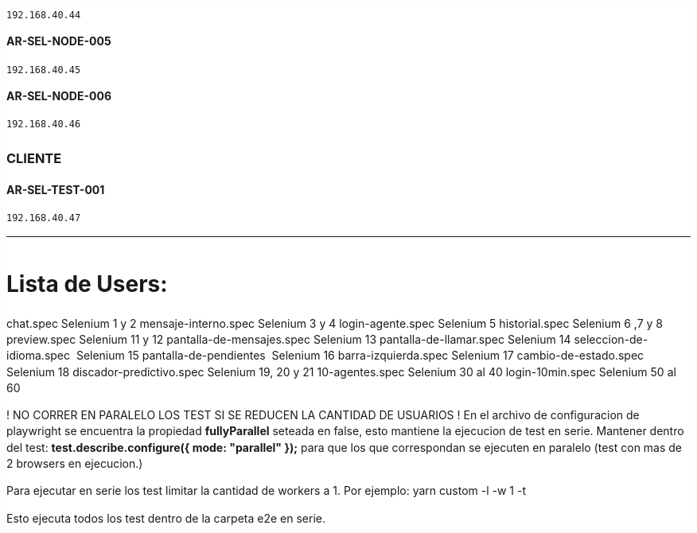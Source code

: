 `192.168.40.44`
  
__AR-SEL-NODE-005__

`192.168.40.45`
  
__AR-SEL-NODE-006__

`192.168.40.46`
### CLIENTE
__AR-SEL-TEST-001__

`192.168.40.47`
- - -


# Lista de Users:

chat.spec	                Selenium 1 y 2
mensaje-interno.spec	    Selenium 3 y 4
login-agente.spec	        Selenium 5
historial.spec	          Selenium 6 ,7 y 8
preview.spec	            Selenium 11 y 12
pantalla-de-mensajes.spec	Selenium 13
pantalla-de-llamar.spec	  Selenium 14
seleccion-de-idioma.spec 	Selenium 15
pantalla-de-pendientes 	  Selenium 16
barra-izquierda.spec	    Selenium 17
cambio-de-estado.spec	    Selenium 18
discador-predictivo.spec	Selenium 19, 20 y 21
10-agentes.spec	          Selenium 30 al 40
login-10min.spec	        Selenium 50 al 60

! NO CORRER EN PARALELO LOS TEST SI SE REDUCEN LA CANTIDAD DE USUARIOS !
En el archivo de configuracion de playwright se encuentra la propiedad __fullyParallel__ seteada en false, esto mantiene la ejecucion de test en serie.
Mantener dentro del test: __test.describe.configure({ mode: "parallel" });__ para que los que correspondan se ejecuten en paralelo (test con mas de 2 browsers en ejecucion.)

Para ejecutar en serie los test limitar la cantidad de workers a 1. Por ejemplo:
yarn custom -l -w 1 -t

Esto ejecuta todos los test dentro de la carpeta e2e en serie.